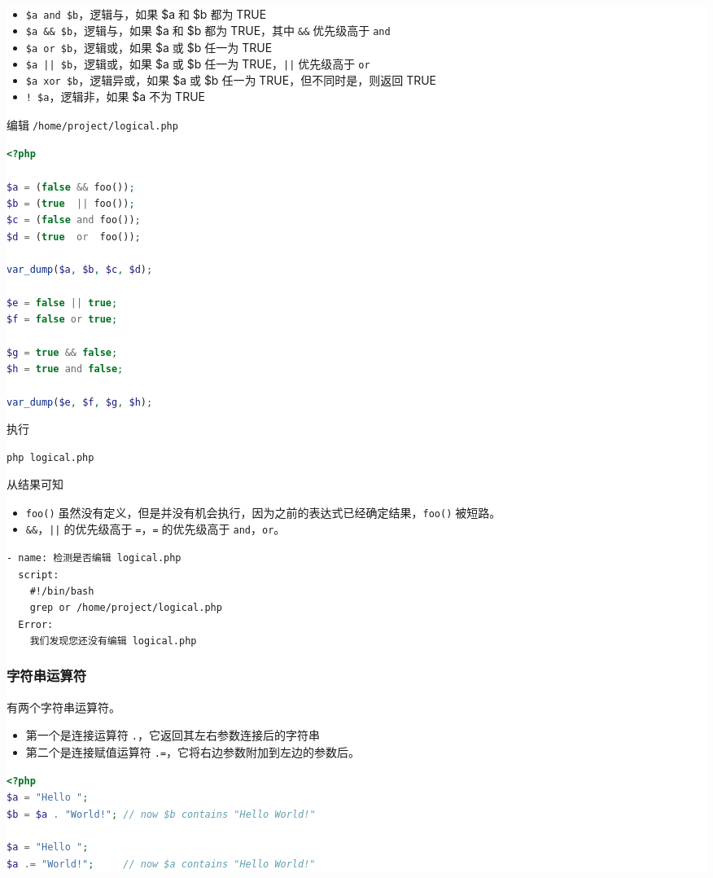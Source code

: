 - `$a and $b`，逻辑与，如果 $a 和 $b 都为 TRUE
- `$a && $b`，逻辑与，如果 $a 和 $b 都为 TRUE，其中 `&&` 优先级高于 `and`
- `$a or $b`，逻辑或，如果 $a 或 $b 任一为 TRUE
- `$a || $b`，逻辑或，如果 $a 或 $b 任一为 TRUE，`||` 优先级高于 `or`
- `$a xor $b`，逻辑异或，如果 $a 或 $b 任一为 TRUE，但不同时是，则返回 TRUE
- `! $a`，逻辑非，如果 $a 不为 TRUE

编辑 `/home/project/logical.php`

```php
<?php

$a = (false && foo());
$b = (true  || foo());
$c = (false and foo());
$d = (true  or  foo());

var_dump($a, $b, $c, $d);

$e = false || true;
$f = false or true;

$g = true && false;
$h = true and false;

var_dump($e, $f, $g, $h);
```

执行

```bash
php logical.php
```

从结果可知

- `foo()` 虽然没有定义，但是并没有机会执行，因为之前的表达式已经确定结果，`foo()` 被短路。
- `&&`，`||` 的优先级高于 `=`，`=` 的优先级高于 `and`，`or`。

```checker
- name: 检测是否编辑 logical.php
  script:
    #!/bin/bash
    grep or /home/project/logical.php
  Error:
    我们发现您还没有编辑 logical.php
```

### 字符串运算符

有两个字符串运算符。

- 第一个是连接运算符 `.`，它返回其左右参数连接后的字符串
- 第二个是连接赋值运算符 `.=`，它将右边参数附加到左边的参数后。

```php
<?php
$a = "Hello ";
$b = $a . "World!"; // now $b contains "Hello World!"

$a = "Hello ";
$a .= "World!";     // now $a contains "Hello World!"
```

